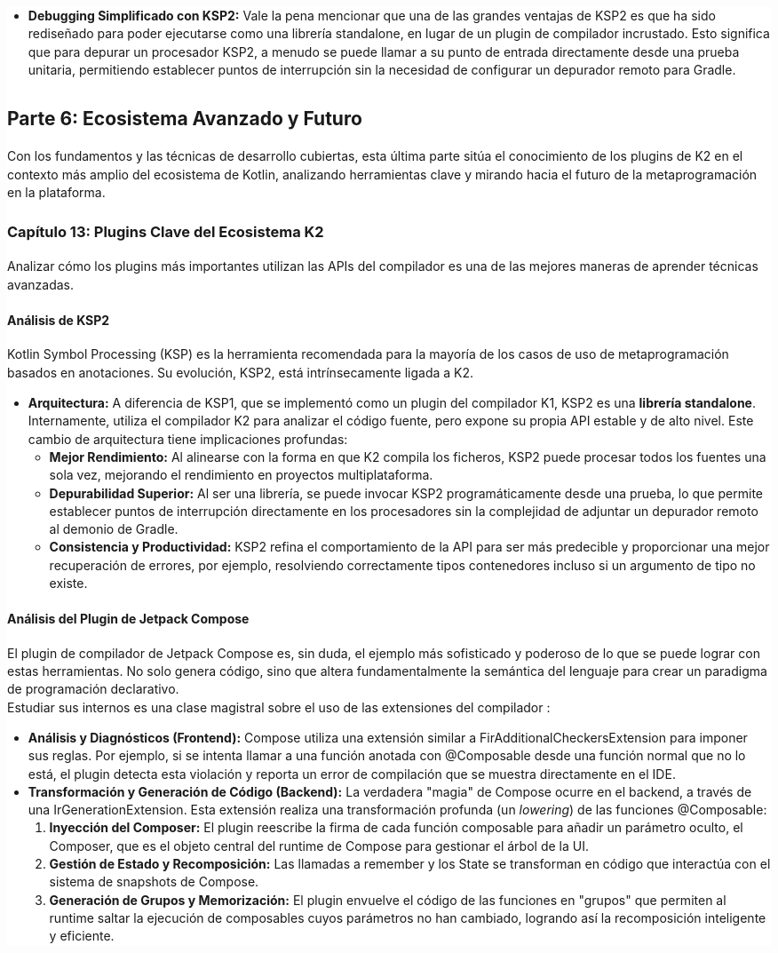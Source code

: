 * **Debugging Simplificado con KSP2:** Vale la pena mencionar que una de las grandes ventajas de KSP2 es que ha sido rediseñado para poder ejecutarse como una librería standalone, en lugar de un plugin de compilador incrustado. Esto significa que para depurar un procesador KSP2, a menudo se puede llamar a su punto de entrada directamente desde una prueba unitaria, permitiendo establecer puntos de interrupción sin la necesidad de configurar un depurador remoto para Gradle.

## **Parte 6: Ecosistema Avanzado y Futuro**

Con los fundamentos y las técnicas de desarrollo cubiertas, esta última parte sitúa el conocimiento de los plugins de K2 en el contexto más amplio del ecosistema de Kotlin, analizando herramientas clave y mirando hacia el futuro de la metaprogramación en la plataforma.

### **Capítulo 13: Plugins Clave del Ecosistema K2**

Analizar cómo los plugins más importantes utilizan las APIs del compilador es una de las mejores maneras de aprender técnicas avanzadas.

#### **Análisis de KSP2**

Kotlin Symbol Processing (KSP) es la herramienta recomendada para la mayoría de los casos de uso de metaprogramación basados en anotaciones. Su evolución, KSP2, está intrínsecamente ligada a K2.

* **Arquitectura:** A diferencia de KSP1, que se implementó como un plugin del compilador K1, KSP2 es una **librería standalone**. Internamente, utiliza el compilador K2 para analizar el código fuente, pero expone su propia API estable y de alto nivel. Este cambio de arquitectura tiene implicaciones profundas:  
  * **Mejor Rendimiento:** Al alinearse con la forma en que K2 compila los ficheros, KSP2 puede procesar todos los fuentes una sola vez, mejorando el rendimiento en proyectos multiplataforma.  
  * **Depurabilidad Superior:** Al ser una librería, se puede invocar KSP2 programáticamente desde una prueba, lo que permite establecer puntos de interrupción directamente en los procesadores sin la complejidad de adjuntar un depurador remoto al demonio de Gradle.  
  * **Consistencia y Productividad:** KSP2 refina el comportamiento de la API para ser más predecible y proporcionar una mejor recuperación de errores, por ejemplo, resolviendo correctamente tipos contenedores incluso si un argumento de tipo no existe.

#### **Análisis del Plugin de Jetpack Compose**

El plugin de compilador de Jetpack Compose es, sin duda, el ejemplo más sofisticado y poderoso de lo que se puede lograr con estas herramientas. No solo genera código, sino que altera fundamentalmente la semántica del lenguaje para crear un paradigma de programación declarativo.  
Estudiar sus internos es una clase magistral sobre el uso de las extensiones del compilador :

* **Análisis y Diagnósticos (Frontend):** Compose utiliza una extensión similar a FirAdditionalCheckersExtension para imponer sus reglas. Por ejemplo, si se intenta llamar a una función anotada con @Composable desde una función normal que no lo está, el plugin detecta esta violación y reporta un error de compilación que se muestra directamente en el IDE.  
* **Transformación y Generación de Código (Backend):** La verdadera "magia" de Compose ocurre en el backend, a través de una IrGenerationExtension. Esta extensión realiza una transformación profunda (un *lowering*) de las funciones @Composable:  
  1. **Inyección del Composer:** El plugin reescribe la firma de cada función composable para añadir un parámetro oculto, el Composer, que es el objeto central del runtime de Compose para gestionar el árbol de la UI.  
  2. **Gestión de Estado y Recomposición:** Las llamadas a remember y los State se transforman en código que interactúa con el sistema de snapshots de Compose.  
  3. **Generación de Grupos y Memorización:** El plugin envuelve el código de las funciones en "grupos" que permiten al runtime saltar la ejecución de composables cuyos parámetros no han cambiado, logrando así la recomposición inteligente y eficiente.
